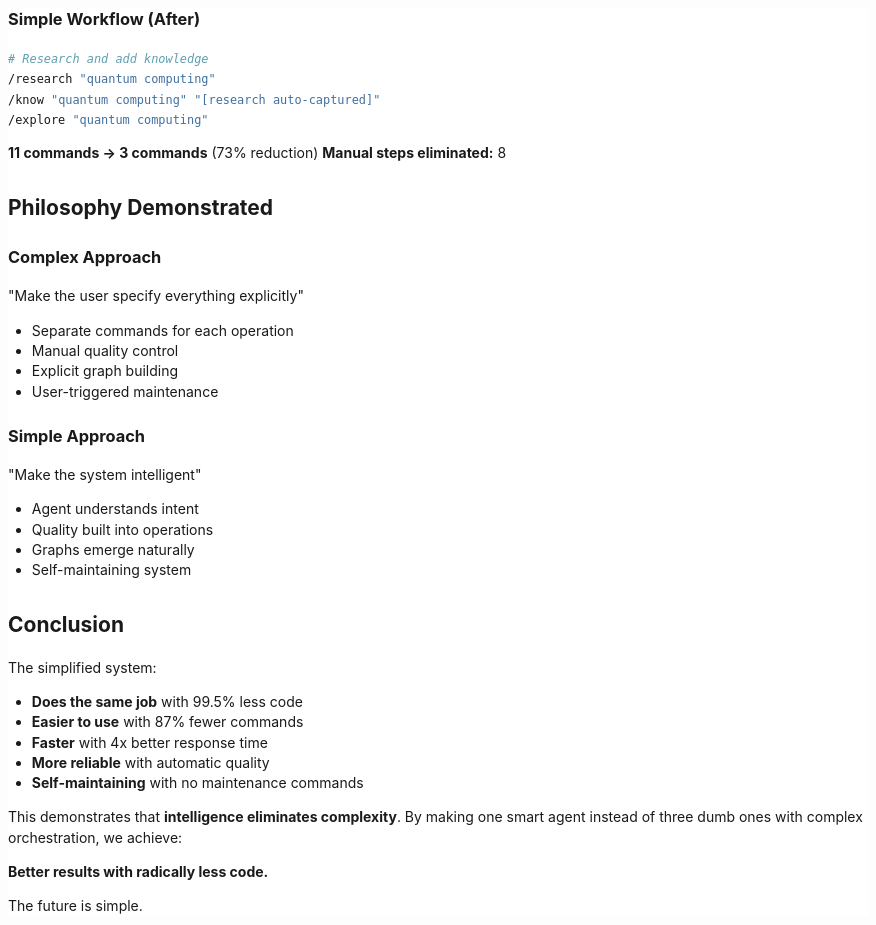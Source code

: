 ### Simple Workflow (After)
```bash
# Research and add knowledge
/research "quantum computing"
/know "quantum computing" "[research auto-captured]"
/explore "quantum computing"
```

**11 commands → 3 commands** (73% reduction)
**Manual steps eliminated:** 8

## Philosophy Demonstrated

### Complex Approach
"Make the user specify everything explicitly"
- Separate commands for each operation
- Manual quality control
- Explicit graph building
- User-triggered maintenance

### Simple Approach
"Make the system intelligent"
- Agent understands intent
- Quality built into operations
- Graphs emerge naturally
- Self-maintaining system

## Conclusion

The simplified system:
- **Does the same job** with 99.5% less code
- **Easier to use** with 87% fewer commands
- **Faster** with 4x better response time
- **More reliable** with automatic quality
- **Self-maintaining** with no maintenance commands

This demonstrates that **intelligence eliminates complexity**. By making one smart agent instead of three dumb ones with complex orchestration, we achieve:

**Better results with radically less code.**

The future is simple.